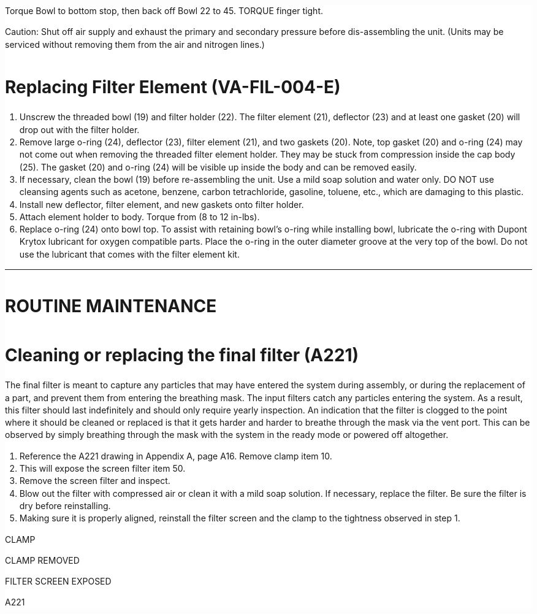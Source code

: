Torque Bowl to bottom stop, then back off Bowl 22 to 45. TORQUE finger tight.

Caution: Shut off air supply and exhaust the primary and secondary pressure before dis-assembling the unit. (Units may be serviced without removing them from the air and nitrogen lines.)

# Replacing Filter Element (VA-FIL-004-E)

1. Unscrew the threaded bowl (19) and filter holder (22). The filter element (21), deflector (23) and at least one gasket (20) will drop out with the filter holder.
2. Remove large o-ring (24), deflector (23), filter element (21), and two gaskets (20). Note, top gasket (20) and o-ring (24) may not come out when removing the threaded filter element holder. They may be stuck from compression inside the cap body (25). The gasket (20) and o-ring (24) will be visible up inside the body and can be removed easily.
3. If necessary, clean the bowl (19) before re-assembling the unit. Use a mild soap solution and water only. DO NOT use cleansing agents such as acetone, benzene, carbon tetrachloride, gasoline, toluene, etc., which are damaging to this plastic.
4. Install new deflector, filter element, and new gaskets onto filter holder.
5. Attach element holder to body. Torque from (8 to 12 in-lbs).
6. Replace o-ring (24) onto bowl top. To assist with retaining bowl’s o-ring while installing bowl, lubricate the o-ring with Dupont Krytox lubricant for oxygen compatible parts. Place the o-ring in the outer diameter groove at the very top of the bowl. Do not use the lubricant that comes with the filter element kit.
- --
# ROUTINE MAINTENANCE

# Cleaning or replacing the final filter (A221)

The final filter is meant to capture any particles that may have entered the system during assembly, or during the replacement of a part, and prevent them from entering the breathing mask. The input filters catch any particles entering the system. As a result, this filter should last indefinitely and should only require yearly inspection. An indication that the filter is clogged to the point where it should be cleaned or replaced is that it gets harder and harder to breathe through the mask via the vent port. This can be observed by simply breathing through the mask with the system in the ready mode or powered off altogether.

1. Reference the A221 drawing in Appendix A, page A16. Remove clamp item 10.
2. This will expose the screen filter item 50.
3. Remove the screen filter and inspect.
4. Blow out the filter with compressed air or clean it with a mild soap solution. If necessary, replace the filter. Be sure the filter is dry before reinstalling.
5. Making sure it is properly aligned, reinstall the filter screen and the clamp to the tightness observed in step 1.

CLAMP

CLAMP REMOVED

FILTER SCREEN EXPOSED

A221
